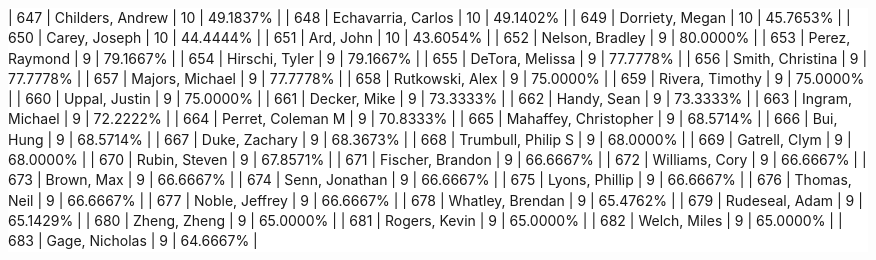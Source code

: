 |  647  | Childers, Andrew |  10 | 49.1837% |
|  648  | Echavarria, Carlos |  10 | 49.1402% |
|  649  | Dorriety, Megan |  10 | 45.7653% |
|  650  | Carey, Joseph |  10 | 44.4444% |
|  651  | Ard, John |  10 | 43.6054% |
|  652  | Nelson, Bradley |  9 | 80.0000% |
|  653  | Perez, Raymond |  9 | 79.1667% |
|  654  | Hirschi, Tyler |  9 | 79.1667% |
|  655  | DeTora, Melissa |  9 | 77.7778% |
|  656  | Smith, Christina |  9 | 77.7778% |
|  657  | Majors, Michael |  9 | 77.7778% |
|  658  | Rutkowski, Alex |  9 | 75.0000% |
|  659  | Rivera, Timothy |  9 | 75.0000% |
|  660  | Uppal, Justin |  9 | 75.0000% |
|  661  | Decker, Mike |  9 | 73.3333% |
|  662  | Handy, Sean |  9 | 73.3333% |
|  663  | Ingram, Michael |  9 | 72.2222% |
|  664  | Perret, Coleman M |  9 | 70.8333% |
|  665  | Mahaffey, Christopher |  9 | 68.5714% |
|  666  | Bui, Hung |  9 | 68.5714% |
|  667  | Duke, Zachary |  9 | 68.3673% |
|  668  | Trumbull, Philip S |  9 | 68.0000% |
|  669  | Gatrell, Clym |  9 | 68.0000% |
|  670  | Rubin, Steven |  9 | 67.8571% |
|  671  | Fischer, Brandon |  9 | 66.6667% |
|  672  | Williams, Cory |  9 | 66.6667% |
|  673  | Brown, Max |  9 | 66.6667% |
|  674  | Senn, Jonathan |  9 | 66.6667% |
|  675  | Lyons, Phillip |  9 | 66.6667% |
|  676  | Thomas, Neil |  9 | 66.6667% |
|  677  | Noble, Jeffrey |  9 | 66.6667% |
|  678  | Whatley, Brendan |  9 | 65.4762% |
|  679  | Rudeseal, Adam |  9 | 65.1429% |
|  680  | Zheng, Zheng |  9 | 65.0000% |
|  681  | Rogers, Kevin |  9 | 65.0000% |
|  682  | Welch, Miles |  9 | 65.0000% |
|  683  | Gage, Nicholas |  9 | 64.6667% |